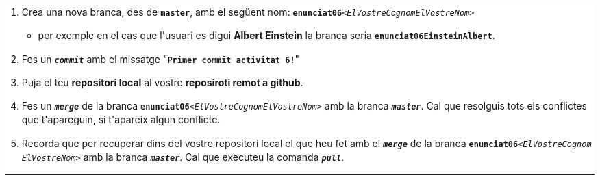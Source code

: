1. Crea una nova branca, des de **```master```**, amb el següent nom: **```enunciat06```***```<ElVostreCognomElVostreNom>```*
      
     - per exemple en el cas que l'usuari es digui **Albert Einstein** la branca seria **```enunciat06EinsteinAlbert```**.

1. Fes un ***```commit```*** amb el missatge "**```Primer commit activitat 6!```**"

1. Puja el teu **repositori local** al vostre **reposiroti remot a github**.

1. Fes un ***```merge```*** de la branca  **```enunciat06```***```<ElVostreCognomElVostreNom>```* amb la branca ***```master```***. Cal que resolguis tots els conflictes que t'apareguin, si t'apareix algun conflicte.

1. Recorda que per recuperar dins del vostre repositori local el que heu fet amb el ***```merge```*** de la branca  **```enunciat06```***```<ElVostreCognomElVostreNom>```* amb la branca ***```master```***. Cal que executeu la comanda ***```pull```***.

***   